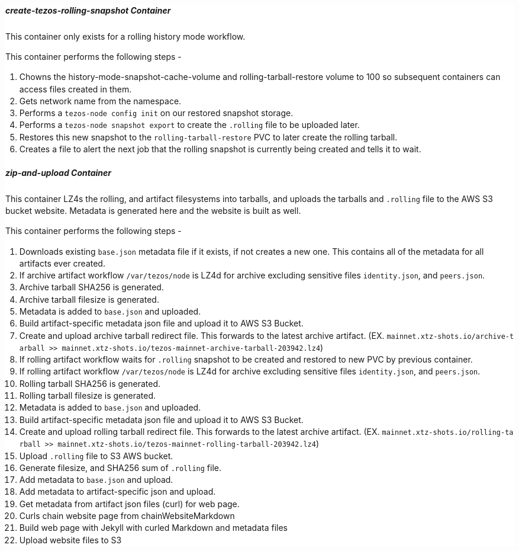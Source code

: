 ##### create-tezos-rolling-snapshot Container

This container only exists for a rolling history mode workflow.

This container performs the following steps -

1. Chowns the history-mode-snapshot-cache-volume and rolling-tarball-restore volume to 100 so subsequent containers can access files created in them.
2. Gets network name from the namespace.
3. Performs a `tezos-node config init` on our restored snapshot storage.
4. Performs a `tezos-node snapshot export` to create the `.rolling` file to be uploaded later.
5. Restores this new snapshot to the `rolling-tarball-restore` PVC to later create the rolling tarball.
6. Creates a file to alert the next job that the rolling snapshot is currently being created and tells it to wait.

##### zip-and-upload Container

This container LZ4s the rolling, and artifact filesystems into tarballs, and uploads the tarballs and `.rolling` file to the AWS S3 bucket website.  Metadata is generated here and the website is built as well.

This container performs the following steps -

1. Downloads existing `base.json` metadata file if it exists, if not creates a new one. This contains all of the metadata for all artifacts ever created.
2. If archive artifact workflow `/var/tezos/node` is LZ4d for archive excluding sensitive files `identity.json`, and `peers.json`.
3. Archive tarball SHA256 is generated.
4. Archive tarball filesize is generated.
5. Metadata is added to `base.json` and uploaded.
6. Build artifact-specific metadata json file and upload it to AWS S3 Bucket.
7. Create and upload archive tarball redirect file. This forwards to the latest archive artifact. (EX. `mainnet.xtz-shots.io/archive-tarball >> mainnet.xtz-shots.io/tezos-mainnet-archive-tarball-203942.lz4`)
8. If rolling artifact workflow waits for `.rolling` snapshot to be created and restored to new PVC by previous container.
9. If rolling artifact workflow `/var/tezos/node` is LZ4d for archive excluding sensitive files `identity.json`, and `peers.json`.
10. Rolling tarball SHA256 is generated.
11. Rolling tarball filesize is generated.
12. Metadata is added to `base.json` and uploaded.
13. Build artifact-specific metadata json file and upload it to AWS S3 Bucket.
14. Create and upload rolling tarball redirect file. This forwards to the latest archive artifact. (EX. `mainnet.xtz-shots.io/rolling-tarball >> mainnet.xtz-shots.io/tezos-mainnet-rolling-tarball-203942.lz4`)
15. Upload `.rolling` file to S3 AWS bucket.
16. Generate filesize, and SHA256 sum of `.rolling` file.
17. Add metadata to `base.json` and upload.
18. Add metadata to artifact-specific json and upload.
19. Get metadata from artifact json files (curl) for web page.
20. Curls chain website page from chainWebsiteMarkdown
21. Build web page with Jekyll with curled Markdown and metadata files
22. Upload website files to S3
